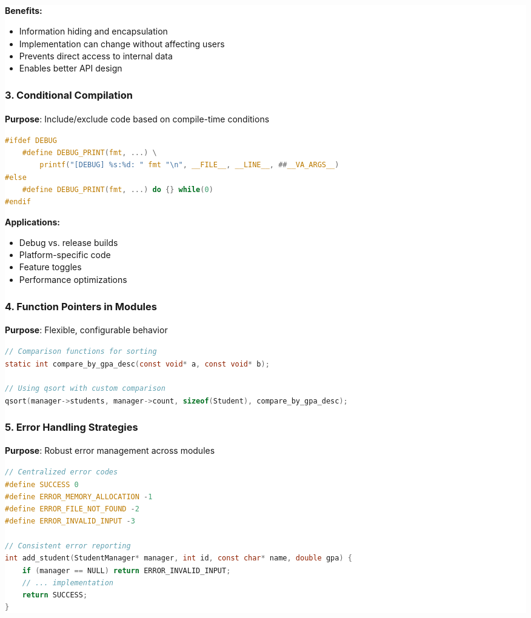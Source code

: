 **Benefits:**
- Information hiding and encapsulation
- Implementation can change without affecting users
- Prevents direct access to internal data
- Enables better API design

### 3. Conditional Compilation

**Purpose**: Include/exclude code based on compile-time conditions

```c
#ifdef DEBUG
    #define DEBUG_PRINT(fmt, ...) \
        printf("[DEBUG] %s:%d: " fmt "\n", __FILE__, __LINE__, ##__VA_ARGS__)
#else
    #define DEBUG_PRINT(fmt, ...) do {} while(0)
#endif
```

**Applications:**
- Debug vs. release builds
- Platform-specific code
- Feature toggles
- Performance optimizations

### 4. Function Pointers in Modules

**Purpose**: Flexible, configurable behavior

```c
// Comparison functions for sorting
static int compare_by_gpa_desc(const void* a, const void* b);

// Using qsort with custom comparison
qsort(manager->students, manager->count, sizeof(Student), compare_by_gpa_desc);
```

### 5. Error Handling Strategies

**Purpose**: Robust error management across modules

```c
// Centralized error codes
#define SUCCESS 0
#define ERROR_MEMORY_ALLOCATION -1
#define ERROR_FILE_NOT_FOUND -2
#define ERROR_INVALID_INPUT -3

// Consistent error reporting
int add_student(StudentManager* manager, int id, const char* name, double gpa) {
    if (manager == NULL) return ERROR_INVALID_INPUT;
    // ... implementation
    return SUCCESS;
}
```
